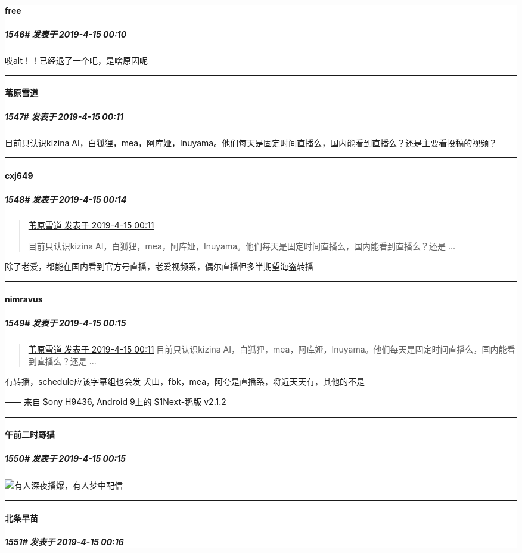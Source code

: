 ####  free  
##### 1546#       发表于 2019-4-15 00:10


哎alt！！已经退了一个吧，是啥原因呢


-----

####  苇原雪道  
##### 1547#       发表于 2019-4-15 00:11


目前只认识kizina AI，白狐狸，mea，阿库娅，Inuyama。他们每天是固定时间直播么，国内能看到直播么？还是主要看投稿的视频？


-----

####  cxj649  
##### 1548#       发表于 2019-4-15 00:14


<blockquote><a href="httphttps://bbs.saraba1st.com/2b/forum.php?mod=redirect&amp;goto=findpost&amp;pid=43304932&amp;ptid=1823171" target="_blank">苇原雪道 发表于 2019-4-15 00:11</a>

目前只认识kizina AI，白狐狸，mea，阿库娅，Inuyama。他们每天是固定时间直播么，国内能看到直播么？还是 ...</blockquote>
除了老爱，都能在国内看到官方号直播，老爱视频系，偶尔直播但多半期望海盗转播


-----

####  nimravus  
##### 1549#       发表于 2019-4-15 00:15


<blockquote><a href="httphttps://bbs.saraba1st.com/2b/forum.php?mod=redirect&amp;goto=findpost&amp;pid=43304932&amp;ptid=1823171" target="_blank">苇原雪道 发表于 2019-4-15 00:11</a>
目前只认识kizina AI，白狐狸，mea，阿库娅，Inuyama。他们每天是固定时间直播么，国内能看到直播么？还是 ...</blockquote>
有转播，schedule应该字幕组也会发
犬山，fbk，mea，阿夸是直播系，将近天天有，其他的不是

—— 来自 Sony H9436, Android 9上的 [S1Next-鹅版](https://github.com/ykrank/S1-Next/releases) v2.1.2


-----

####  午前二时野猫  
##### 1550#       发表于 2019-4-15 00:15


<img src="https://static.saraba1st.com/image/smiley/face2017/068.png" referrerpolicy="no-referrer">有人深夜播爆，有人梦中配信


-----

####  北条早苗  
##### 1551#       发表于 2019-4-15 00:16
